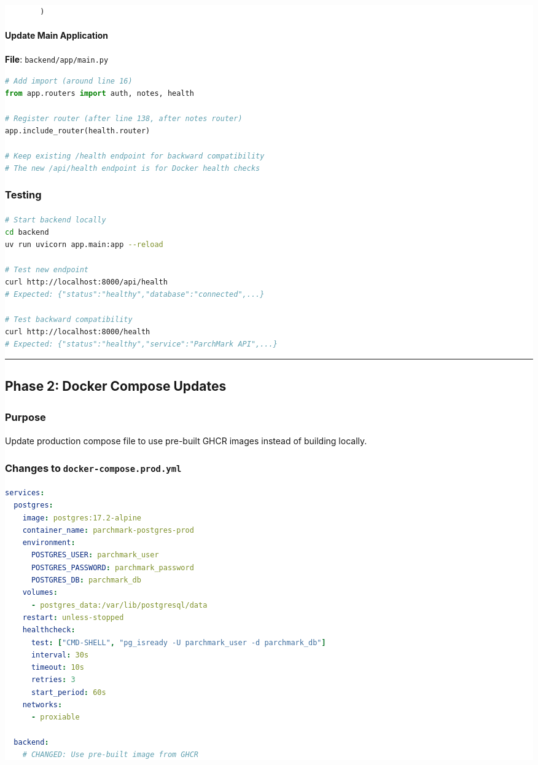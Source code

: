 ```python
        )
```

#### Update Main Application
**File**: `backend/app/main.py`

```python
# Add import (around line 16)
from app.routers import auth, notes, health

# Register router (after line 138, after notes router)
app.include_router(health.router)

# Keep existing /health endpoint for backward compatibility
# The new /api/health endpoint is for Docker health checks
```

### Testing
```bash
# Start backend locally
cd backend
uv run uvicorn app.main:app --reload

# Test new endpoint
curl http://localhost:8000/api/health
# Expected: {"status":"healthy","database":"connected",...}

# Test backward compatibility
curl http://localhost:8000/health
# Expected: {"status":"healthy","service":"ParchMark API",...}
```

---

## Phase 2: Docker Compose Updates

### Purpose
Update production compose file to use pre-built GHCR images instead of building locally.

### Changes to `docker-compose.prod.yml`

```yaml
services:
  postgres:
    image: postgres:17.2-alpine
    container_name: parchmark-postgres-prod
    environment:
      POSTGRES_USER: parchmark_user
      POSTGRES_PASSWORD: parchmark_password
      POSTGRES_DB: parchmark_db
    volumes:
      - postgres_data:/var/lib/postgresql/data
    restart: unless-stopped
    healthcheck:
      test: ["CMD-SHELL", "pg_isready -U parchmark_user -d parchmark_db"]
      interval: 30s
      timeout: 10s
      retries: 3
      start_period: 60s
    networks:
      - proxiable

  backend:
    # CHANGED: Use pre-built image from GHCR
```
